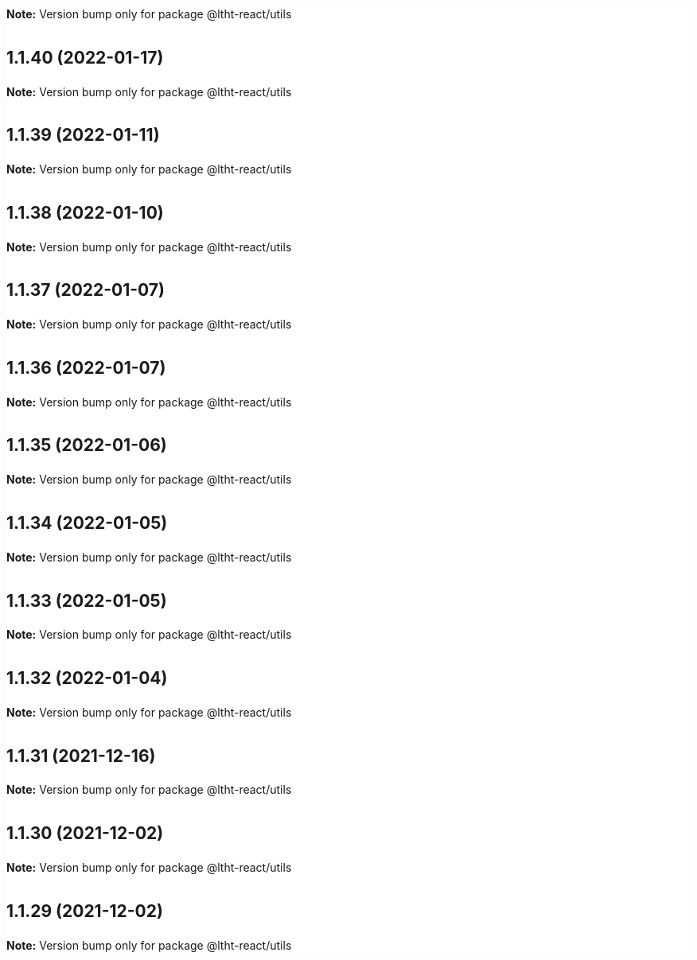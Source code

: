 **Note:** Version bump only for package @ltht-react/utils

## 1.1.40 (2022-01-17)

**Note:** Version bump only for package @ltht-react/utils

## 1.1.39 (2022-01-11)

**Note:** Version bump only for package @ltht-react/utils

## 1.1.38 (2022-01-10)

**Note:** Version bump only for package @ltht-react/utils

## 1.1.37 (2022-01-07)

**Note:** Version bump only for package @ltht-react/utils

## 1.1.36 (2022-01-07)

**Note:** Version bump only for package @ltht-react/utils

## 1.1.35 (2022-01-06)

**Note:** Version bump only for package @ltht-react/utils

## 1.1.34 (2022-01-05)

**Note:** Version bump only for package @ltht-react/utils

## 1.1.33 (2022-01-05)

**Note:** Version bump only for package @ltht-react/utils

## 1.1.32 (2022-01-04)

**Note:** Version bump only for package @ltht-react/utils

## 1.1.31 (2021-12-16)

**Note:** Version bump only for package @ltht-react/utils

## 1.1.30 (2021-12-02)

**Note:** Version bump only for package @ltht-react/utils

## 1.1.29 (2021-12-02)

**Note:** Version bump only for package @ltht-react/utils
